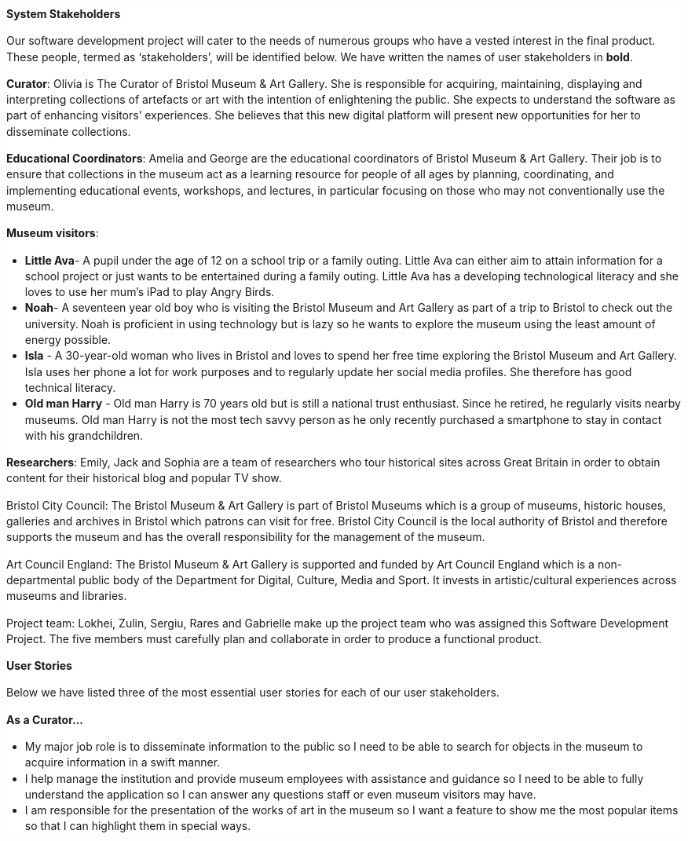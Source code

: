**System Stakeholders**

Our software development project will cater to the needs of numerous groups who have a vested interest in the final product. These people, termed as ‘stakeholders’, will be identified below. We have written the names of user stakeholders in **bold**.

**Curator**: Olivia is The Curator of Bristol Museum & Art Gallery. She is responsible for acquiring, maintaining, displaying and interpreting collections of artefacts or art with the intention of enlightening the public.  She expects to understand the software as part of enhancing visitors’ experiences. She believes that this new digital platform will present new opportunities for her to disseminate collections.

**Educational Coordinators**: Amelia and George are the educational coordinators of Bristol Museum & Art Gallery. Their job is to ensure that collections in the museum act as a learning resource for people of all ages by planning, coordinating, and implementing educational events, workshops, and lectures, in particular focusing on those who may not conventionally use the museum. 

**Museum visitors**: 

- **Little Ava**- A pupil under the age of 12 on a school trip or a family outing. Little Ava can either aim to attain information for a school project or just wants to be entertained during a family outing. Little Ava has a developing technological literacy and she loves to use her mum’s iPad to play Angry Birds. 
- **Noah**- A seventeen year old boy who is visiting the Bristol Museum and Art Gallery as part of a trip to Bristol to check out the university. Noah is proficient in using technology but is lazy so he wants to explore the museum using the least amount of energy possible. 
- **Isla** - A 30-year-old woman who lives in Bristol and loves to spend her free time exploring the Bristol Museum and Art Gallery. Isla uses her phone a lot for work purposes and to regularly update her social media profiles. She therefore has good technical literacy. 
- **Old man Harry** - Old man Harry is 70 years old but is still a national trust enthusiast. Since he retired, he regularly visits nearby museums. Old man Harry is not the most tech savvy person as he only recently purchased a smartphone to stay in contact with his grandchildren.

**Researchers**: Emily, Jack and Sophia are a team of researchers who tour historical sites across Great Britain in order to obtain content for their historical blog and popular TV show.  

Bristol City Council: The Bristol Museum & Art Gallery is part of Bristol Museums which is a group of museums, historic houses, galleries and archives in Bristol which patrons can visit for free. Bristol City Council is the local authority of Bristol and therefore supports the museum and has the overall responsibility for the management of the museum.

Art Council England: The Bristol Museum & Art Gallery is supported and funded by Art Council England which is a non-departmental public body of the Department for Digital, Culture, Media and Sport. It invests in artistic/cultural experiences across museums and libraries.

Project team: Lokhei, Zulin, Sergiu, Rares and Gabrielle make up the project team who was assigned this Software Development Project. The five members must carefully plan and collaborate in order to produce a functional product.



**User Stories**

Below we have listed three of the most essential user stories for each of our user stakeholders.

**As a Curator...**

- My major job role is to disseminate information to the public so I need to be able to search for objects in the museum to acquire information in a swift manner.
- I help manage the institution and provide museum employees with assistance and guidance so I need to be able to fully understand the application so I can answer any questions staff or even museum visitors may have.
- I am responsible for the presentation of the works of art in the museum so I want a feature to show me the most popular items so that I can highlight them in special ways.
